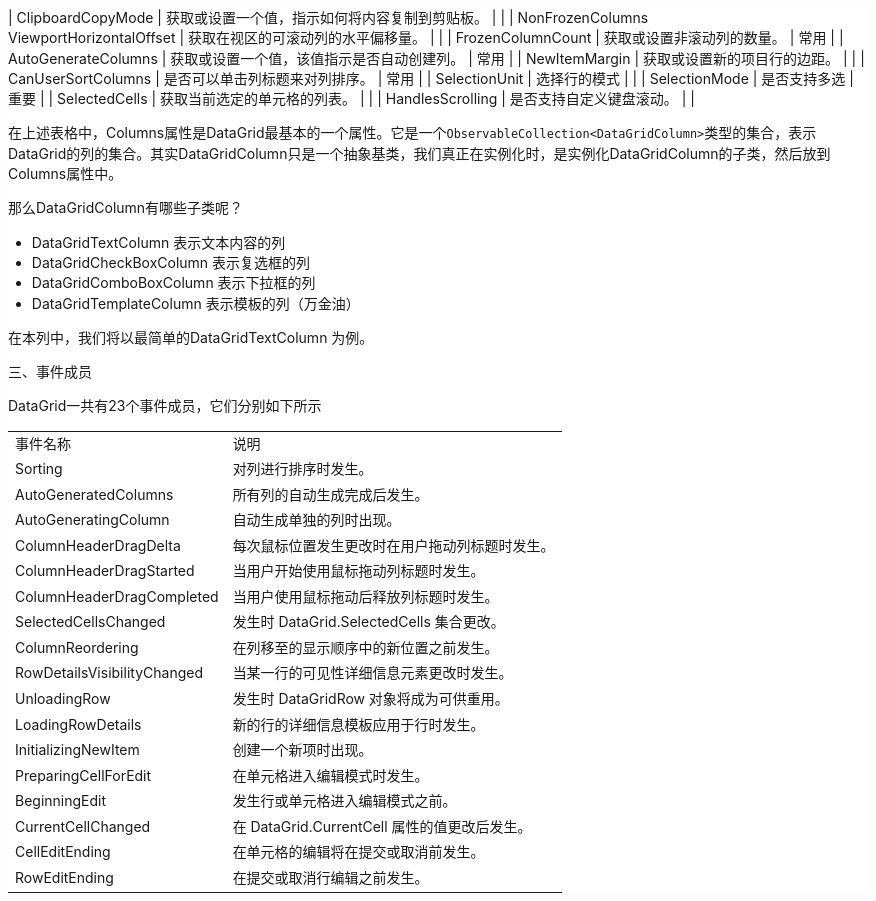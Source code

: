 | ClipboardCopyMode                              | 获取或设置一个值，指示如何将内容复制到剪贴板。               |     |
| NonFrozenColumns  <br>ViewportHorizontalOffset | 获取在视区的可滚动列的水平偏移量。                     |     |
| FrozenColumnCount                              | 获取或设置非滚动列的数量。                         | 常用  |
| AutoGenerateColumns                            | 获取或设置一个值，该值指示是否自动创建列。                 | 常用  |
| NewItemMargin                                  | 获取或设置新的项目行的边距。                        |     |
| CanUserSortColumns                             | 是否可以单击列标题来对列排序。                       | 常用  |
| SelectionUnit                                  | 选择行的模式                                |     |
| SelectionMode                                  | 是否支持多选                                | 重要  |
| SelectedCells                                  | 获取当前选定的单元格的列表。                        |     |
| HandlesScrolling                               | 是否支持自定义键盘滚动。                          |     |

在上述表格中，Columns属性是DataGrid最基本的一个属性。它是一个`ObservableCollection<DataGridColumn>`类型的集合，表示DataGrid的列的集合。其实DataGridColumn只是一个抽象基类，我们真正在实例化时，是实例化DataGridColumn的子类，然后放到Columns属性中。

那么DataGridColumn有哪些子类呢？

- DataGridTextColumn 表示文本内容的列
- DataGridCheckBoxColumn 表示复选框的列
- DataGridComboBoxColumn 表示下拉框的列
- DataGridTemplateColumn 表示模板的列（万金油）

在本列中，我们将以最简单的DataGridTextColumn 为例。

三、事件成员

DataGrid一共有23个事件成员，它们分别如下所示
  
|   |   |
| ------|------|
| 事件名称|说明|
| Sorting|对列进行排序时发生。|
| AutoGeneratedColumns|所有列的自动生成完成后发生。|
| AutoGeneratingColumn|自动生成单独的列时出现。|
| ColumnHeaderDragDelta|每次鼠标位置发生更改时在用户拖动列标题时发生。|
| ColumnHeaderDragStarted|当用户开始使用鼠标拖动列标题时发生。|
|ColumnHeaderDragCompleted|当用户使用鼠标拖动后释放列标题时发生。|
|SelectedCellsChanged|发生时 DataGrid.SelectedCells 集合更改。|
|ColumnReordering|在列移至的显示顺序中的新位置之前发生。|
|RowDetailsVisibilityChanged|当某一行的可见性详细信息元素更改时发生。|
|UnloadingRow|发生时 DataGridRow 对象将成为可供重用。|
|LoadingRowDetails|新的行的详细信息模板应用于行时发生。|
|InitializingNewItem|创建一个新项时出现。|
|PreparingCellForEdit|在单元格进入编辑模式时发生。|
|BeginningEdit|发生行或单元格进入编辑模式之前。|
|CurrentCellChanged|在 DataGrid.CurrentCell 属性的值更改后发生。|
|CellEditEnding|在单元格的编辑将在提交或取消前发生。|
|RowEditEnding|在提交或取消行编辑之前发生。|